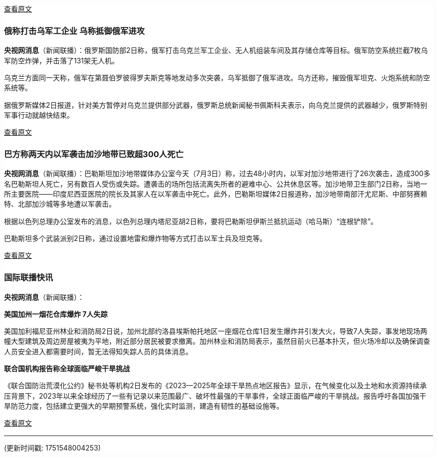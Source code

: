 [查看原文](https://tv.cctv.com/2025/07/03/VIDER8NSxxJwFL5I5tVM7Ad1250703.shtml)

### 俄称打击乌军工企业 乌称抵御俄军进攻

<p><strong>央视网消息</strong>（新闻联播）：俄罗斯国防部2日称，俄军打击乌克兰军工企业、无人机组装车间及其存储仓库等目标。俄军防空系统拦截7枚乌军防空炸弹，并击落了131架无人机。</p><p>乌克兰方面同一天称，俄军在第聂伯罗彼得罗夫斯克等地发动多次突袭，乌军抵御了俄军进攻。乌方还称，摧毁俄军坦克、火炮系统和防空系统等。</p><p>据俄罗斯媒体2日报道，针对美方暂停对乌克兰提供部分武器，俄罗斯总统新闻秘书佩斯科夫表示，向乌克兰提供的武器越少，俄罗斯特别军事行动就越快结束。</p>

[查看原文](https://tv.cctv.com/2025/07/03/VIDECZYo43FTmcKFIO7W8q5Z250703.shtml)

### 巴方称两天内以军袭击加沙地带已致超300人死亡

<p><strong>央视网消息</strong>（新闻联播）：巴勒斯坦加沙地带媒体办公室今天（7月3日）称，过去48小时内，以军对加沙地带进行了26次袭击，造成300多名巴勒斯坦人死亡，另有数百人受伤或失踪。遭袭击的场所包括流离失所者的避难中心、公共休息区等。加沙地带卫生部门2日称，当地一所主要医院——印度尼西亚医院的院长及其家人在以军袭击中死亡。此外，巴勒斯坦媒体2日报道称，加沙地带南部汗尤尼斯、中部努赛赖特、北部加沙城等多地遭以军袭击。</p><p>根据以色列总理办公室发布的消息，以色列总理内塔尼亚胡2日称，要将巴勒斯坦伊斯兰抵抗运动（哈马斯）“连根铲除”。</p><p>巴勒斯坦多个武装派别2日称，通过设置地雷和爆炸物等方式打击以军士兵及坦克等。</p>

[查看原文](https://tv.cctv.com/2025/07/03/VIDERSWAvFwqMQ7wEvF6tnwl250703.shtml)

### 国际联播快讯

<p><strong>央视网消息</strong>（新闻联播）：</p><p><strong>美国加州一烟花仓库爆炸 7人失踪</strong></p><p>美国加利福尼亚州林业和消防局2日说，加州北部约洛县埃斯帕托地区一座烟花仓库1日发生爆炸并引发大火，导致7人失踪，事发地现场两幢大型建筑及周边房屋被夷为平地，附近部分居民被要求撤离。加州林业和消防局表示，虽然目前火已基本扑灭，但火场冷却以及确保调查人员安全进入都需要时间，暂无法得知失踪人员的具体消息。</p><p><strong>联合国机构报告称全球面临严峻干旱挑战</strong></p><p>《联合国防治荒漠化公约》秘书处等机构2日发布的《2023—2025年全球干旱热点地区报告》显示，在气候变化以及土地和水资源持续承压背景下，2023年以来全球经历了一些有记录以来范围最广、破坏性最强的干旱事件，全球正面临严峻的干旱挑战。报告呼吁各国加强干旱防范力度，包括建立更强大的早期预警系统，强化实时监测，建造有韧性的基础设施等。</p>

[查看原文](https://tv.cctv.com/2025/07/03/VIDEtkor3WfLs9HaUVtHfX8S250703.shtml)



---

(更新时间戳: 1751548004253)

